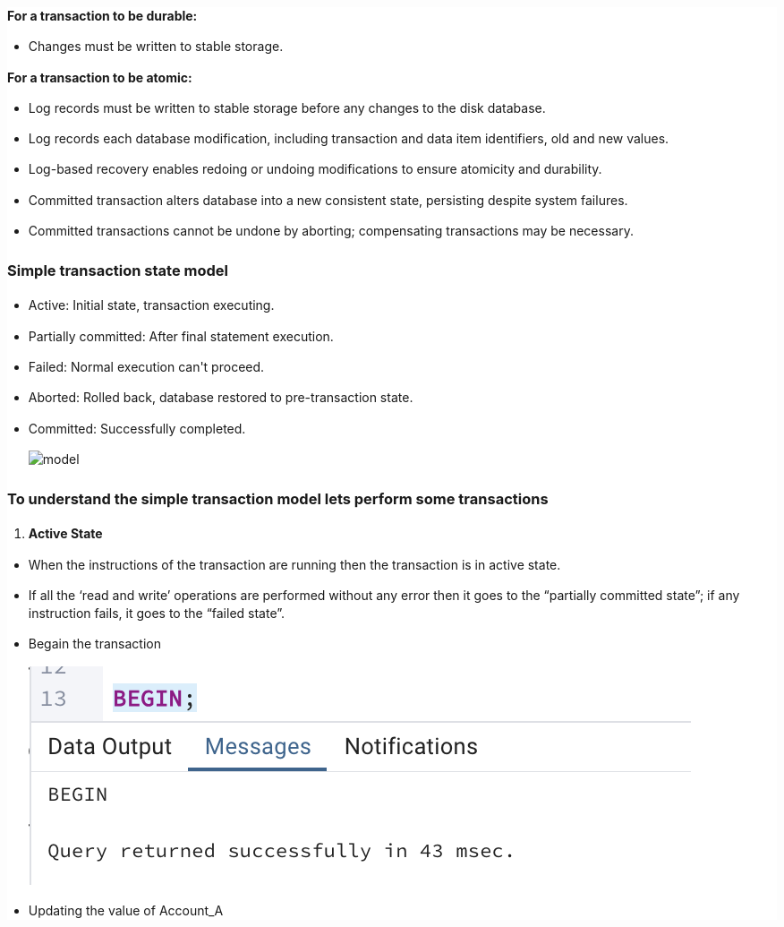 **For a transaction to be durable:**
- Changes must be written to stable storage.


**For a transaction to be atomic:**
- Log records must be written to stable storage before any changes to the disk database.

- Log records each database modification, including transaction and data item identifiers, old and new values.

- Log-based recovery enables redoing or undoing modifications to ensure atomicity and durability.

- Committed transaction alters database into a new consistent state, persisting despite system failures.

- Committed transactions cannot be undone by aborting; compensating transactions may be necessary.

### Simple transaction state model

- Active: Initial state, transaction executing.

- Partially committed: After final statement execution.

- Failed: Normal execution can't proceed.

- Aborted: Rolled back, database restored to pre-transaction state.

- Committed: Successfully completed.

    ![model](https://i.imgur.com/b857XSq.png)

### To understand the **simple transaction model** lets perform some transactions

1. **Active State**

- When the instructions of the transaction are running then the transaction is in active state. 
- If all the ‘read and write’ operations are performed without any error then it goes to the “partially committed state”; if any instruction fails, it goes to the “failed state”.

- Begain the transaction

    ![alt text](../image/begain.png)

- Updating the value of Account_A 
